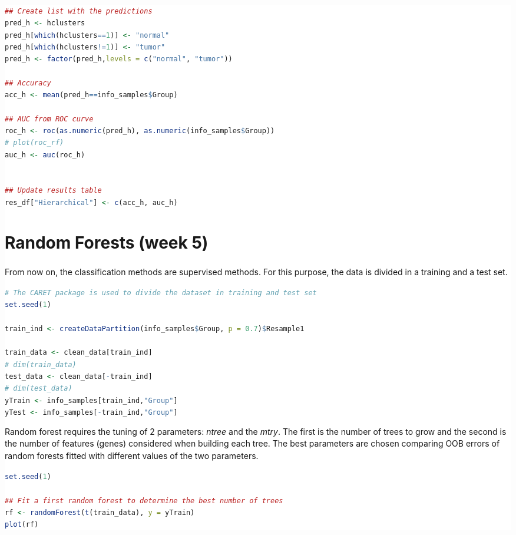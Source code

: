 ``` r
## Create list with the predictions
pred_h <- hclusters
pred_h[which(hclusters==1)] <- "normal"
pred_h[which(hclusters!=1)] <- "tumor"
pred_h <- factor(pred_h,levels = c("normal", "tumor"))

## Accuracy
acc_h <- mean(pred_h==info_samples$Group)

## AUC from ROC curve
roc_h <- roc(as.numeric(pred_h), as.numeric(info_samples$Group))
# plot(roc_rf)
auc_h <- auc(roc_h)


## Update results table
res_df["Hierarchical"] <- c(acc_h, auc_h)
```

# Random Forests (week 5)

From now on, the classification methods are supervised methods. For this
purpose, the data is divided in a training and a test set.

``` r
# The CARET package is used to divide the dataset in training and test set
set.seed(1)

train_ind <- createDataPartition(info_samples$Group, p = 0.7)$Resample1

train_data <- clean_data[train_ind]
# dim(train_data)
test_data <- clean_data[-train_ind]
# dim(test_data)
yTrain <- info_samples[train_ind,"Group"]
yTest <- info_samples[-train_ind,"Group"]
```

Random forest requires the tuning of 2 parameters: *ntree* and the
*mtry*. The first is the number of trees to grow and the second is the
number of features (genes) considered when building each tree. The best
parameters are chosen comparing OOB errors of random forests fitted with
different values of the two parameters.

``` r
set.seed(1)

## Fit a first random forest to determine the best number of trees 
rf <- randomForest(t(train_data), y = yTrain)
plot(rf)
```
